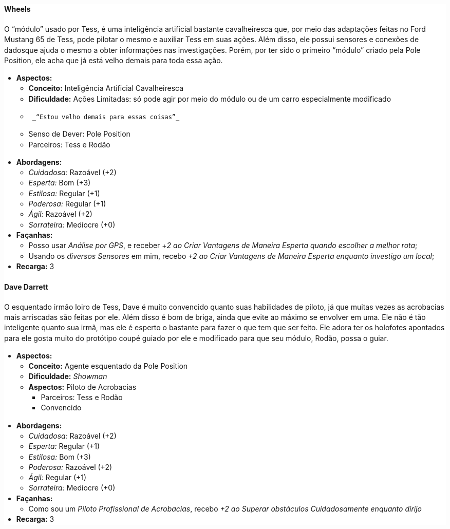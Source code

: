 #### Wheels

O “módulo” usado por Tess, é uma inteligência artificial bastante cavalheiresca que, por meio das adaptações feitas no Ford Mustang 65 de Tess, pode pilotar o mesmo e auxiliar Tess em suas ações. Além disso, ele possui sensores e conexões de dadosque ajuda o mesmo a obter informações nas investigações. Porém, por ter sido o primeiro “módulo” criado pela Pole Position, ele acha que já está velho demais para toda essa ação.

+ **Aspectos:**
	*   **Conceito:** Inteligência Artificial Cavalheiresca
	*   **Dificuldade:** Ações Limitadas: só pode agir por meio do módulo ou de um carro especialmente modificado
	*      _“Estou velho demais para essas coisas”_
    *   Senso de Dever: Pole Position
    *   Parceiros: Tess e Rodão
*   **Abordagens:**
	*    _Cuidadosa:_ Razoável (+2)
    *   _Esperta:_ Bom (+3)
    *   _Estilosa:_ Regular (+1)
    *   _Poderosa:_ Regular (+1)
    *   _Ágil:_ Razoável (+2)
    *   _Sorrateira:_ Medíocre (+0)
*   **Façanhas:**
	*    Posso usar _Análise por GPS_, e receber +_2 ao Criar Vantagens de Maneira Esperta quando escolher a melhor rota_;
    *   Usando os _diversos Sensores_ em mim, recebo _+2 ao Criar Vantagens de Maneira Esperta enquanto investigo um local_;
*   **Recarga:** 3

#### Dave Darrett

O esquentado irmão loiro de Tess, Dave é muito convencido quanto suas habilidades de piloto, já que muitas vezes as acrobacias mais arriscadas são feitas por ele. Além disso é bom de briga, ainda que evite ao máximo se envolver em uma. Ele não é tão inteligente quanto sua irmã, mas ele é esperto o bastante para fazer o que tem que ser feito. Ele adora ter os holofotes apontados para ele gosta muito do protótipo coupé guiado por ele e modificado para que seu módulo, Rodão, possa o guiar.

+ **Aspectos:**
	*   **Conceito:** Agente esquentado da Pole Position
	*   **Dificuldade:** _Showman_
	*   **Aspectos:**   Piloto de Acrobacias
	    *   Parceiros: Tess e Rodão
	    *   Convencido
*   **Abordagens:**
	+   _Cuidadosa:_ Razoável (+2)
    *   _Esperta:_ Regular (+1)
    *   _Estilosa:_ Bom (+3)
    *   _Poderosa:_ Razoável (+2)
    *   _Ágil:_ Regular (+1)
    *   _Sorrateira:_ Medíocre (+0)
*   **Façanhas:**
	*    Como sou um _Piloto Profissional de Acrobacias_, recebo _+2 ao Superar obstáculos Cuidadosamente enquanto dirijo_
*   **Recarga:** 3
